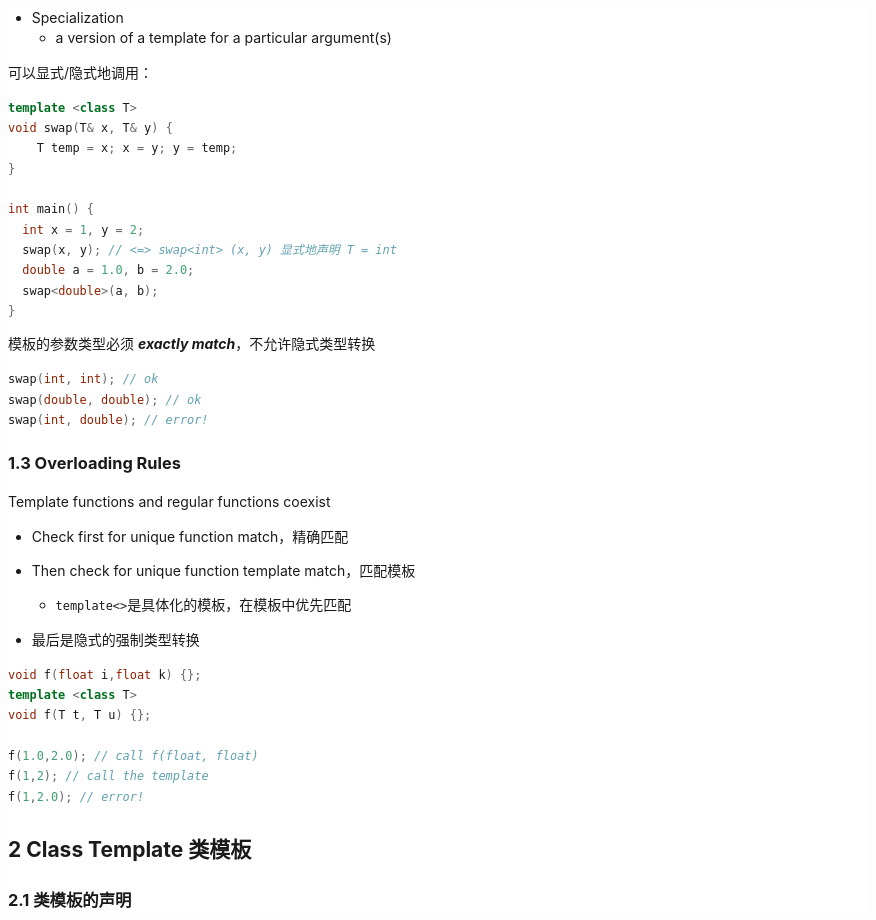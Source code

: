 - Specialization
  - a version of a template for a particular argument(s)

可以显式/隐式地调用：

```c++
template <class T> 	
void swap(T& x, T& y) {
	T temp = x; x = y; y = temp;
}

int main() {
  int x = 1, y = 2;
  swap(x, y); // <=> swap<int> (x, y) 显式地声明 T = int
  double a = 1.0, b = 2.0;
  swap<double>(a, b);
}
```



模板的参数类型必须 ***exactly match***，不允许隐式类型转换

```c++
swap(int, int); // ok
swap(double, double); // ok 
swap(int, double); // error!
```



### 1.3 Overloading Rules

Template functions and regular functions coexist

- Check first for unique function match，精确匹配

- Then check for unique function template match，匹配模板
  - `template<>`是具体化的模板，在模板中优先匹配

- 最后是隐式的强制类型转换



```c++
void f(float i,float k) {}; 
template <class T>
void f(T t, T u) {}; 

f(1.0,2.0); // call f(float, float)
f(1,2); // call the template
f(1,2.0); // error!
```



## 2 Class Template 类模板

### 2.1 类模板的声明
